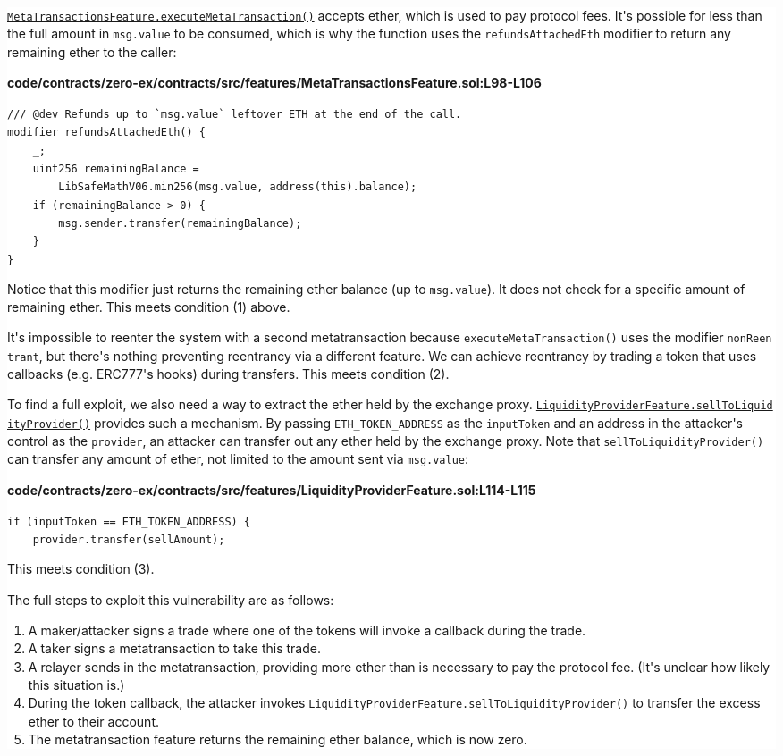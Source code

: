 [`MetaTransactionsFeature.executeMetaTransaction()`](https://github.com/0xProject/protocol/blob/475b608338561a1dce3199bfb9fb59ee9372149b/contracts/zero-ex/contracts/src/features/MetaTransactionsFeature.sol#L137) accepts ether,
which is used to pay protocol fees. It's possible for less than the full
amount in `msg.value` to be consumed, which is why the function uses the
`refundsAttachedEth` modifier to return any remaining ether to the caller:

**code/contracts/zero-ex/contracts/src/features/MetaTransactionsFeature.sol:L98-L106**

    
    
    /// @dev Refunds up to `msg.value` leftover ETH at the end of the call.
    modifier refundsAttachedEth() {
        _;
        uint256 remainingBalance =
            LibSafeMathV06.min256(msg.value, address(this).balance);
        if (remainingBalance > 0) {
            msg.sender.transfer(remainingBalance);
        }
    }
    

Notice that this modifier just returns the remaining ether balance (up to
`msg.value`). It does not check for a specific amount of remaining ether. This
meets condition (1) above.

It's impossible to reenter the system with a second metatransaction because
`executeMetaTransaction()` uses the modifier `nonReentrant`, but there's
nothing preventing reentrancy via a different feature. We can achieve
reentrancy by trading a token that uses callbacks (e.g. ERC777's hooks) during
transfers. This meets condition (2).

To find a full exploit, we also need a way to extract the ether held by the
exchange proxy.
[`LiquidityProviderFeature.sellToLiquidityProvider()`](https://github.com/0xProject/protocol/blob/475b608338561a1dce3199bfb9fb59ee9372149b/contracts/zero-ex/contracts/src/features/LiquidityProviderFeature.sol#L96) provides such a
mechanism. By passing `ETH_TOKEN_ADDRESS` as the `inputToken` and an address
in the attacker's control as the `provider`, an attacker can transfer out any
ether held by the exchange proxy. Note that `sellToLiquidityProvider()` can
transfer any amount of ether, not limited to the amount sent via `msg.value`:

**code/contracts/zero-ex/contracts/src/features/LiquidityProviderFeature.sol:L114-L115**

    
    
    if (inputToken == ETH_TOKEN_ADDRESS) {
        provider.transfer(sellAmount);
    

This meets condition (3).

The full steps to exploit this vulnerability are as follows:

  1. A maker/attacker signs a trade where one of the tokens will invoke a callback during the trade.
  2. A taker signs a metatransaction to take this trade.
  3. A relayer sends in the metatransaction, providing more ether than is necessary to pay the protocol fee. (It's unclear how likely this situation is.)
  4. During the token callback, the attacker invokes `LiquidityProviderFeature.sellToLiquidityProvider()` to transfer the excess ether to their account.
  5. The metatransaction feature returns the remaining ether balance, which is now zero.
